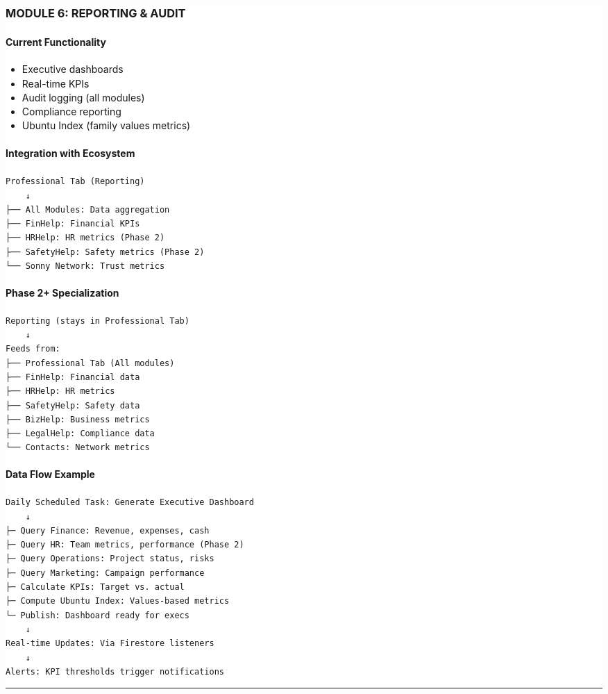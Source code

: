 
### MODULE 6: REPORTING & AUDIT

#### Current Functionality
- Executive dashboards
- Real-time KPIs
- Audit logging (all modules)
- Compliance reporting
- Ubuntu Index (family values metrics)

#### Integration with Ecosystem
```
Professional Tab (Reporting)
    ↓
├── All Modules: Data aggregation
├── FinHelp: Financial KPIs
├── HRHelp: HR metrics (Phase 2)
├── SafetyHelp: Safety metrics (Phase 2)
└── Sonny Network: Trust metrics
```

#### Phase 2+ Specialization
```
Reporting (stays in Professional Tab)
    ↓
Feeds from:
├── Professional Tab (All modules)
├── FinHelp: Financial data
├── HRHelp: HR metrics
├── SafetyHelp: Safety data
├── BizHelp: Business metrics
├── LegalHelp: Compliance data
└── Contacts: Network metrics
```

#### Data Flow Example
```
Daily Scheduled Task: Generate Executive Dashboard
    ↓
├─ Query Finance: Revenue, expenses, cash
├─ Query HR: Team metrics, performance (Phase 2)
├─ Query Operations: Project status, risks
├─ Query Marketing: Campaign performance
├─ Calculate KPIs: Target vs. actual
├─ Compute Ubuntu Index: Values-based metrics
└─ Publish: Dashboard ready for execs
    ↓
Real-time Updates: Via Firestore listeners
    ↓
Alerts: KPI thresholds trigger notifications
```

---
